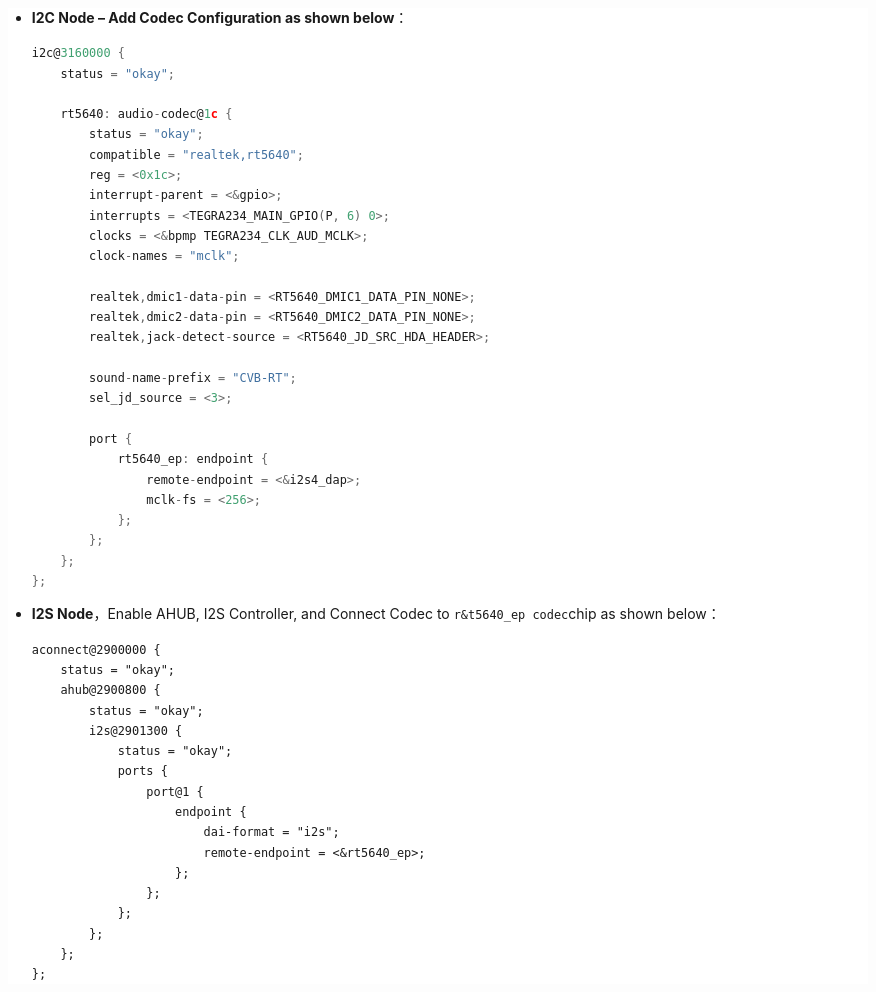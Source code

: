 - **I2C Node – Add Codec Configuration as shown below**：
  
  ```c
  i2c@3160000 {
      status = "okay";
  
      rt5640: audio-codec@1c {
          status = "okay";
          compatible = "realtek,rt5640";
          reg = <0x1c>;
          interrupt-parent = <&gpio>;
          interrupts = <TEGRA234_MAIN_GPIO(P, 6) 0>;
          clocks = <&bpmp TEGRA234_CLK_AUD_MCLK>;
          clock-names = "mclk";
  
          realtek,dmic1-data-pin = <RT5640_DMIC1_DATA_PIN_NONE>;
          realtek,dmic2-data-pin = <RT5640_DMIC2_DATA_PIN_NONE>;
          realtek,jack-detect-source = <RT5640_JD_SRC_HDA_HEADER>;
  
          sound-name-prefix = "CVB-RT";
          sel_jd_source = <3>;
  
          port {
              rt5640_ep: endpoint {
                  remote-endpoint = <&i2s4_dap>;
                  mclk-fs = <256>;
              };
          };
      };
  };
  ```

- **I2S Node**，Enable AHUB, I2S Controller, and Connect Codec to `r&t5640_ep codec`chip as shown below：
  
  ```shell
  aconnect@2900000 {
      status = "okay";
      ahub@2900800 {
          status = "okay";
          i2s@2901300 {
              status = "okay";
              ports {
                  port@1 {
                      endpoint {
                          dai-format = "i2s";
                          remote-endpoint = <&rt5640_ep>;
                      };
                  };
              };
          };
      };
  };
  ```
